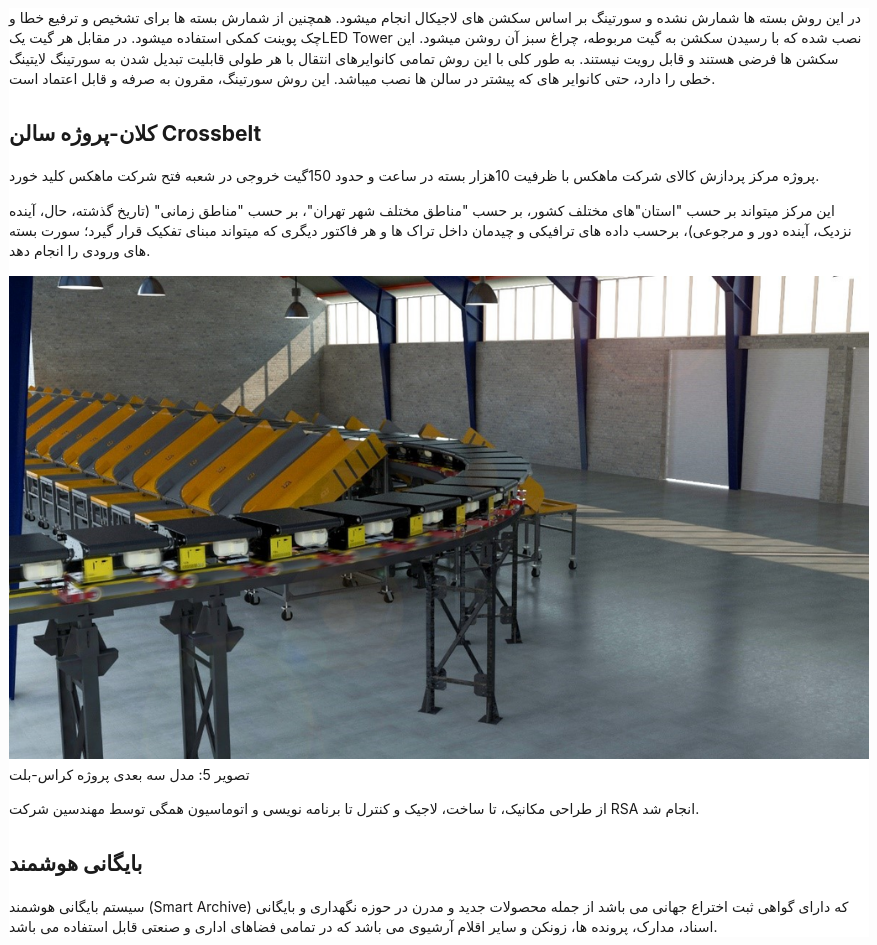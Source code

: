 در این روش بسته ها شمارش نشده و سورتینگ بر اساس سکشن های لاجیکال انجام میشود. همچنین از شمارش بسته ها برای تشخیص و ترفیع خطا و چک پوینت کمکی استفاده میشود. در مقابل هر گیت یکLED Tower نصب شده که با رسیدن سکشن به گیت مربوطه، چراغ سبز آن روشن میشود. این سکشن ها فرضی هستند و قابل رویت نیستند. به طور کلی با این روش تمامی کانوایرهای انتقال با هر طولی قابلیت تبدیل شدن به سورتینگ لایتینگ خطی را دارد، حتی کانوایر های که پیشتر در سالن ها نصب میباشد. این روش سورتینگ، مقرون به صرفه و قابل اعتماد است.

## کلان-پروژه سالن Crossbelt

پروژه مرکز پردازش کالای شرکت ماهکس با ظرفیت 10هزار بسته در ساعت و حدود 150گیت خروجی در شعبه فتح شرکت ماهکس کلید خورد.

این مرکز میتواند بر حسب &quot;استان&quot;های مختلف کشور، بر حسب &quot;مناطق مختلف شهر تهران&quot;، بر حسب &quot;مناطق زمانی&quot; (تاریخ گذشته، حال، آینده نزدیک، آینده دور و مرجوعی)، برحسب داده های ترافیکی و چیدمان داخل تراک ها و هر فاکتور دیگری که میتواند مبنای تفکیک قرار گیرد؛ سورت بسته های ورودی را انجام دهد.

![cross](cross.jpg)
تصویر 5: مدل سه بعدی پروژه کراس-بلت

از طراحی مکانیک، تا ساخت، لاجیک و کنترل تا برنامه نویسی و اتوماسیون همگی توسط مهندسین شرکت RSA انجام شد.

## بایگانی هوشمند

سیستم بایگانی هوشمند (Smart Archive) که دارای گواهی ثبت اختراع جهانی می باشد از جمله محصولات جدید و مدرن در حوزه نگهداری و بایگانی اسناد، مدارک، پرونده ها، زونکن و سایر اقلام آرشیوی می باشد که در تمامی فضاهای اداری و صنعتی قابل استفاده می باشد.
